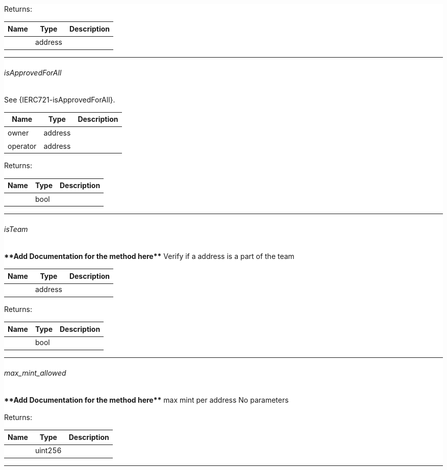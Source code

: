 Returns:

| Name | Type    | Description |
| ---- | ------- | ----------- |
|      | address |             |

---

###### isApprovedForAll

See {IERC721-isApprovedForAll}.

| Name     | Type    | Description |
| -------- | ------- | ----------- |
| owner    | address |
| operator | address |

Returns:

| Name | Type | Description |
| ---- | ---- | ----------- |
|      | bool |             |

---

###### isTeam

**\*\*Add Documentation for the method here\*\***
Verify if a address is a part of the team

| Name | Type    | Description |
| ---- | ------- | ----------- |
|      | address |             |

Returns:

| Name | Type | Description |
| ---- | ---- | ----------- |
|      | bool |             |

---

###### max_mint_allowed

**\*\*Add Documentation for the method here\*\***
max mint per address
No parameters

Returns:

| Name | Type    | Description |
| ---- | ------- | ----------- |
|      | uint256 |             |

---